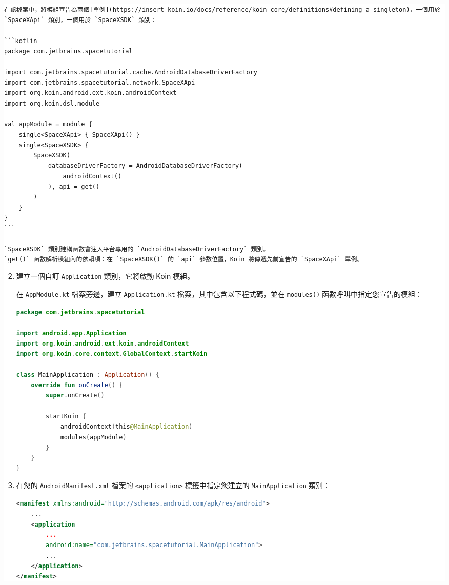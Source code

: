     在該檔案中，將模組宣告為兩個[單例](https://insert-koin.io/docs/reference/koin-core/definitions#defining-a-singleton)，一個用於 `SpaceXApi` 類別，一個用於 `SpaceXSDK` 類別：

    ```kotlin
    package com.jetbrains.spacetutorial
    
    import com.jetbrains.spacetutorial.cache.AndroidDatabaseDriverFactory
    import com.jetbrains.spacetutorial.network.SpaceXApi
    import org.koin.android.ext.koin.androidContext
    import org.koin.dsl.module
    
    val appModule = module { 
        single<SpaceXApi> { SpaceXApi() }
        single<SpaceXSDK> {
            SpaceXSDK(
                databaseDriverFactory = AndroidDatabaseDriverFactory(
                    androidContext()
                ), api = get()
            )
        }
    }
    ```

    `SpaceXSDK` 類別建構函數會注入平台專用的 `AndroidDatabaseDriverFactory` 類別。
    `get()` 函數解析模組內的依賴項：在 `SpaceXSDK()` 的 `api` 參數位置，Koin 將傳遞先前宣告的 `SpaceXApi` 單例。

2.  建立一個自訂 `Application` 類別，它將啟動 Koin 模組。

    在 `AppModule.kt` 檔案旁邊，建立 `Application.kt` 檔案，其中包含以下程式碼，並在 `modules()` 函數呼叫中指定您宣告的模組：

    ```kotlin
    package com.jetbrains.spacetutorial
    
    import android.app.Application
    import org.koin.android.ext.koin.androidContext
    import org.koin.core.context.GlobalContext.startKoin
    
    class MainApplication : Application() {
        override fun onCreate() {
            super.onCreate()
    
            startKoin {
                androidContext(this@MainApplication)
                modules(appModule)
            }
        }
    }
    ```

3.  在您的 `AndroidManifest.xml` 檔案的 `<application>` 標籤中指定您建立的 `MainApplication` 類別：

    ```xml
    <manifest xmlns:android="http://schemas.android.com/apk/res/android">
        ...
        <application
            ...
            android:name="com.jetbrains.spacetutorial.MainApplication">
            ...
        </application>
    </manifest>
    ```
